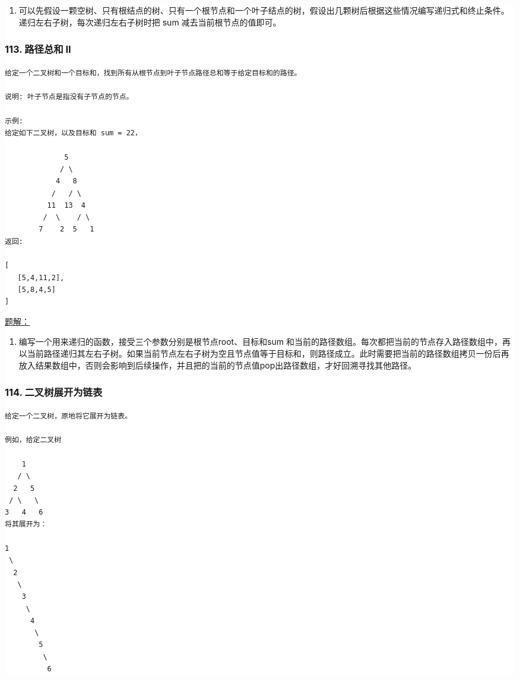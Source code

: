1. 可以先假设一颗空树、只有根结点的树、只有一个根节点和一个叶子结点的树，假设出几颗树后根据这些情况编写递归式和终止条件。递归左右子树，每次递归左右子树时把 sum 减去当前根节点的值即可。

### 113. 路径总和 II

```
给定一个二叉树和一个目标和，找到所有从根节点到叶子节点路径总和等于给定目标和的路径。

说明: 叶子节点是指没有子节点的节点。

示例:
给定如下二叉树，以及目标和 sum = 22，

              5
             / \
            4   8
           /   / \
          11  13  4
         /  \    / \
        7    2  5   1
返回:

[
   [5,4,11,2],
   [5,8,4,5]
]
```

[题解：](https://github.com/DangoSky/algorithm/blob/master/LeetCode/113.%20%E8%B7%AF%E5%BE%84%E6%80%BB%E5%92%8C%20II.js)

1. 编写一个用来递归的函数，接受三个参数分别是根节点root、目标和sum 和当前的路径数组。每次都把当前的节点存入路径数组中，再以当前路径递归其左右子树。如果当前节点左右子树为空且节点值等于目标和，则路径成立。此时需要把当前的路径数组拷贝一份后再放入结果数组中，否则会影响到后续操作，并且把的当前的节点值pop出路径数组，才好回溯寻找其他路径。


### 114. 二叉树展开为链表

```
给定一个二叉树，原地将它展开为链表。

例如，给定二叉树

    1
   / \
  2   5
 / \   \
3   4   6
将其展开为：

1
 \
  2
   \
    3
     \
      4
       \
        5
         \
          6
```
